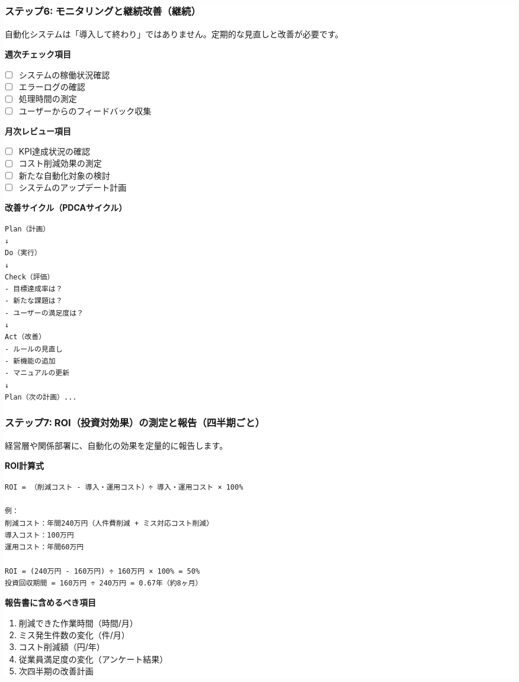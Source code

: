 ### ステップ6: モニタリングと継続改善（継続）

自動化システムは「導入して終わり」ではありません。定期的な見直しと改善が必要です。

**週次チェック項目**
- [ ] システムの稼働状況確認
- [ ] エラーログの確認
- [ ] 処理時間の測定
- [ ] ユーザーからのフィードバック収集

**月次レビュー項目**
- [ ] KPI達成状況の確認
- [ ] コスト削減効果の測定
- [ ] 新たな自動化対象の検討
- [ ] システムのアップデート計画

**改善サイクル（PDCAサイクル）**
```
Plan（計画）
↓
Do（実行）
↓
Check（評価）
- 目標達成率は？
- 新たな課題は？
- ユーザーの満足度は？
↓
Act（改善）
- ルールの見直し
- 新機能の追加
- マニュアルの更新
↓
Plan（次の計画）...
```

### ステップ7: ROI（投資対効果）の測定と報告（四半期ごと）

経営層や関係部署に、自動化の効果を定量的に報告します。

**ROI計算式**
```
ROI = （削減コスト - 導入・運用コスト）÷ 導入・運用コスト × 100%

例：
削減コスト：年間240万円（人件費削減 + ミス対応コスト削減）
導入コスト：100万円
運用コスト：年間60万円

ROI = (240万円 - 160万円) ÷ 160万円 × 100% = 50%
投資回収期間 = 160万円 ÷ 240万円 = 0.67年（約8ヶ月）
```

**報告書に含めるべき項目**
1. 削減できた作業時間（時間/月）
2. ミス発生件数の変化（件/月）
3. コスト削減額（円/年）
4. 従業員満足度の変化（アンケート結果）
5. 次四半期の改善計画
